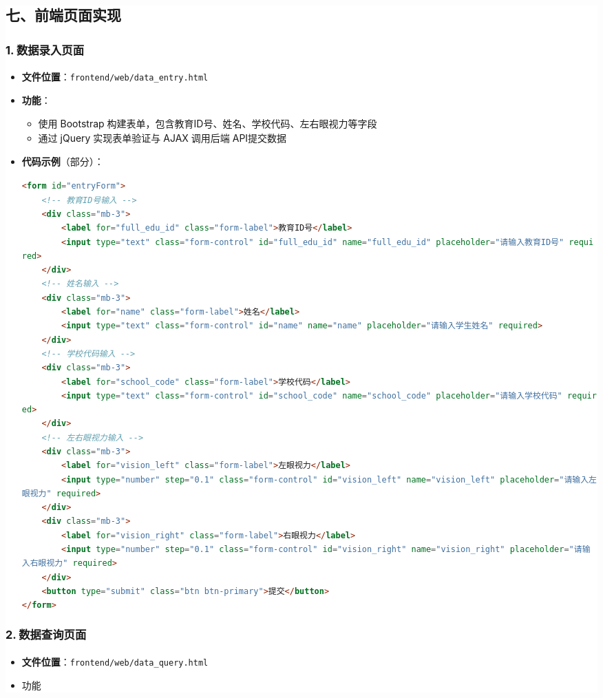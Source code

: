 ## 七、前端页面实现

### 1. 数据录入页面

- **文件位置**：`frontend/web/data_entry.html`

- **功能**：

  - 使用 Bootstrap 构建表单，包含教育ID号、姓名、学校代码、左右眼视力等字段
  - 通过 jQuery 实现表单验证与 AJAX 调用后端 API提交数据

- **代码示例**（部分）：

  ```html
  <form id="entryForm">
      <!-- 教育ID号输入 -->
      <div class="mb-3">
          <label for="full_edu_id" class="form-label">教育ID号</label>
          <input type="text" class="form-control" id="full_edu_id" name="full_edu_id" placeholder="请输入教育ID号" required>
      </div>
      <!-- 姓名输入 -->
      <div class="mb-3">
          <label for="name" class="form-label">姓名</label>
          <input type="text" class="form-control" id="name" name="name" placeholder="请输入学生姓名" required>
      </div>
      <!-- 学校代码输入 -->
      <div class="mb-3">
          <label for="school_code" class="form-label">学校代码</label>
          <input type="text" class="form-control" id="school_code" name="school_code" placeholder="请输入学校代码" required>
      </div>
      <!-- 左右眼视力输入 -->
      <div class="mb-3">
          <label for="vision_left" class="form-label">左眼视力</label>
          <input type="number" step="0.1" class="form-control" id="vision_left" name="vision_left" placeholder="请输入左眼视力" required>
      </div>
      <div class="mb-3">
          <label for="vision_right" class="form-label">右眼视力</label>
          <input type="number" step="0.1" class="form-control" id="vision_right" name="vision_right" placeholder="请输入右眼视力" required>
      </div>
      <button type="submit" class="btn btn-primary">提交</button>
  </form>
  ```

### 2. 数据查询页面

- **文件位置**：`frontend/web/data_query.html`

- 功能
